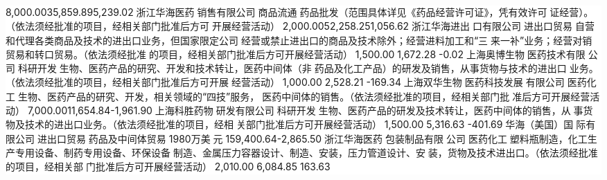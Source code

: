 8,000.0035,859.895,239.02
浙江华海医药
销售有限公司
商品流通
药品批发（范围具体详见《药品经营许可证》，凭有效许可
证经营）。（依法须经批准的项目，经相关部门批准后方可
开展经营活动）
2,000.0052,258.251,056.62
浙江华海进出
口有限公司
进出口贸易
自营和代理各类商品及技术的进出口业务，但国家限定公司
经营或禁止进出口的商品及技术除外；经营进料加工和“三
来一补”业务；经营对销贸易和转口贸易。（依法须经批准
的项目，经相关部门批准后方可开展经营活动）
1,500.00
1,672.28
-0.02
上海奥博生物
医药技术有限
公司
科研开发
生物、医药产品的研究、开发和技术转让，医药中间体（非
药品及化工产品）的研发及销售，从事货物与技术的进出口
业务。（依法须经批准的项目，经相关部门批准后方可开展
经营活动）
1,000.00
2,528.21
-169.34
上海双华生物
医药科技发展
有限公司
医药化工
生物、医药产品的研究、开发，相关领域的“四技”服务，
医药中间体的销售。（依法须经批准的项目，经相关部门批
准后方可开展经营活动）
7,000.0011,654.84-1,961.90
上海科胜药物
研发有限公司
科研开发
生物、医药产品的研发及技术转让，医药中间体的销售，从
事货物及技术的进出口业务。（依法须经批准的项目，经相
关部门批准后方可开展经营活动）
1,500.00
5,316.63
-401.69
华海（美国）国
际有限公司
进出口贸易
药品及中间体贸易
1980万美
元
159,400.64-2,865.50
浙江华海医药
包装制品有限
公司
医药化工
塑料瓶制造，化工生产专用设备、制药专用设备、环保设备
制造、金属压力容器设计、制造、安装，压力管道设计、安
装，货物及技术进出口。（依法须经批准的项目，经相关部
门批准后方可开展经营活动）
2,010.00
6,084.85
163.63